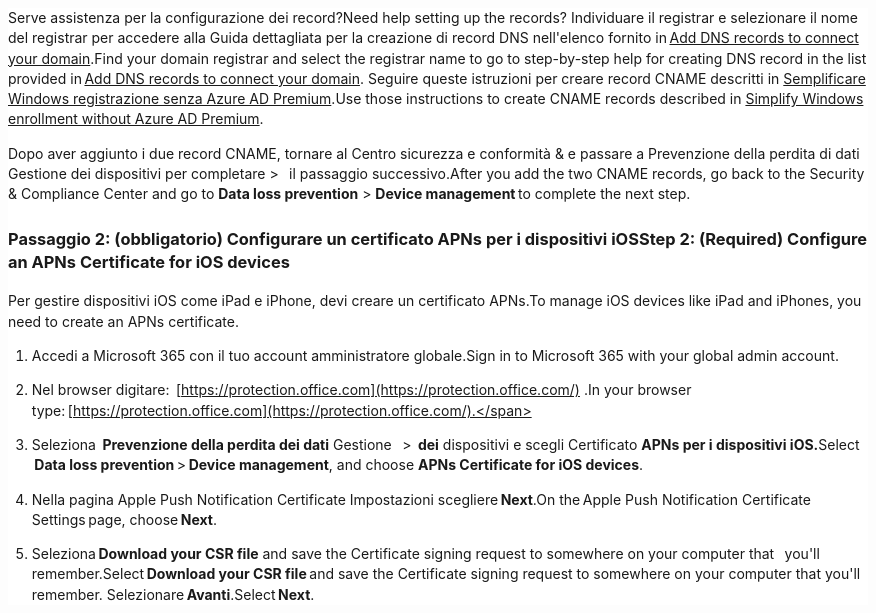 <span data-ttu-id="b2172-123">Serve assistenza per la configurazione dei record?</span><span class="sxs-lookup"><span data-stu-id="b2172-123">Need help setting up the records?</span></span> <span data-ttu-id="b2172-124">Individuare il registrar e selezionare il nome del registrar per accedere alla Guida dettagliata per la creazione di record DNS nell'elenco fornito in [Add DNS records to connect your domain](/office365/admin/get-help-with-domains/create-dns-records-at-any-dns-hosting-provider).</span><span class="sxs-lookup"><span data-stu-id="b2172-124">Find your domain registrar and select the registrar name to go to step-by-step help for creating DNS record in the list provided in [Add DNS records to connect your domain](/office365/admin/get-help-with-domains/create-dns-records-at-any-dns-hosting-provider).</span></span> <span data-ttu-id="b2172-125">Seguire queste istruzioni per creare record CNAME descritti in [Semplificare Windows registrazione senza Azure AD Premium](/mem/intune/enrollment/windows-enroll#simplify-windows-enrollment-without-azure-ad-premium).</span><span class="sxs-lookup"><span data-stu-id="b2172-125">Use those instructions to create CNAME records described in [Simplify Windows enrollment without Azure AD Premium](/mem/intune/enrollment/windows-enroll#simplify-windows-enrollment-without-azure-ad-premium).</span></span>

<span data-ttu-id="b2172-126">Dopo aver aggiunto i due record CNAME, tornare al Centro sicurezza e conformità & e passare a Prevenzione della perdita di dati Gestione dei dispositivi per completare  >     il passaggio successivo.</span><span class="sxs-lookup"><span data-stu-id="b2172-126">After you add the two CNAME records, go back to the Security & Compliance Center and go to **Data loss prevention** > **Device management** to complete the next step.</span></span>

### <a name="step-2-required-configure-an-apns-certificate-for-ios-devices"></a><span data-ttu-id="b2172-127">Passaggio 2: (obbligatorio) Configurare un certificato APNs per i dispositivi iOS</span><span class="sxs-lookup"><span data-stu-id="b2172-127">Step 2: (Required) Configure an APNs Certificate for iOS devices</span></span>

<span data-ttu-id="b2172-128">Per gestire dispositivi iOS come iPad e iPhone, devi creare un certificato APNs.</span><span class="sxs-lookup"><span data-stu-id="b2172-128">To manage iOS devices like iPad and iPhones, you need to create an APNs certificate.</span></span>

1. <span data-ttu-id="b2172-129">Accedi a Microsoft 365 con il tuo account amministratore globale.</span><span class="sxs-lookup"><span data-stu-id="b2172-129">Sign in to  Microsoft 365 with your global admin account.</span></span>

2. <span data-ttu-id="b2172-130">Nel browser digitare:  [https://protection.office.com](https://protection.office.com/) .</span><span class="sxs-lookup"><span data-stu-id="b2172-130">In your browser type: [https://protection.office.com](https://protection.office.com/).</span></span>

3. <span data-ttu-id="b2172-131">Seleziona  **Prevenzione della perdita dei dati** Gestione   >  **dei** dispositivi e scegli Certificato **APNs per i dispositivi iOS.**</span><span class="sxs-lookup"><span data-stu-id="b2172-131">Select  **Data loss prevention** > **Device management**, and choose **APNs Certificate for iOS devices**.</span></span>

4. <span data-ttu-id="b2172-132">Nella pagina Apple Push Notification Certificate Impostazioni scegliere **Next**.</span><span class="sxs-lookup"><span data-stu-id="b2172-132">On the Apple Push Notification Certificate Settings page, choose **Next**.</span></span>

5. <span data-ttu-id="b2172-133">Seleziona **Download your CSR file** and save the Certificate signing request to somewhere on your computer that   you'll remember.</span><span class="sxs-lookup"><span data-stu-id="b2172-133">Select **Download your CSR file** and save the Certificate signing request to somewhere on your computer that you'll remember.</span></span> <span data-ttu-id="b2172-134">Selezionare **Avanti**.</span><span class="sxs-lookup"><span data-stu-id="b2172-134">Select **Next**.</span></span>
